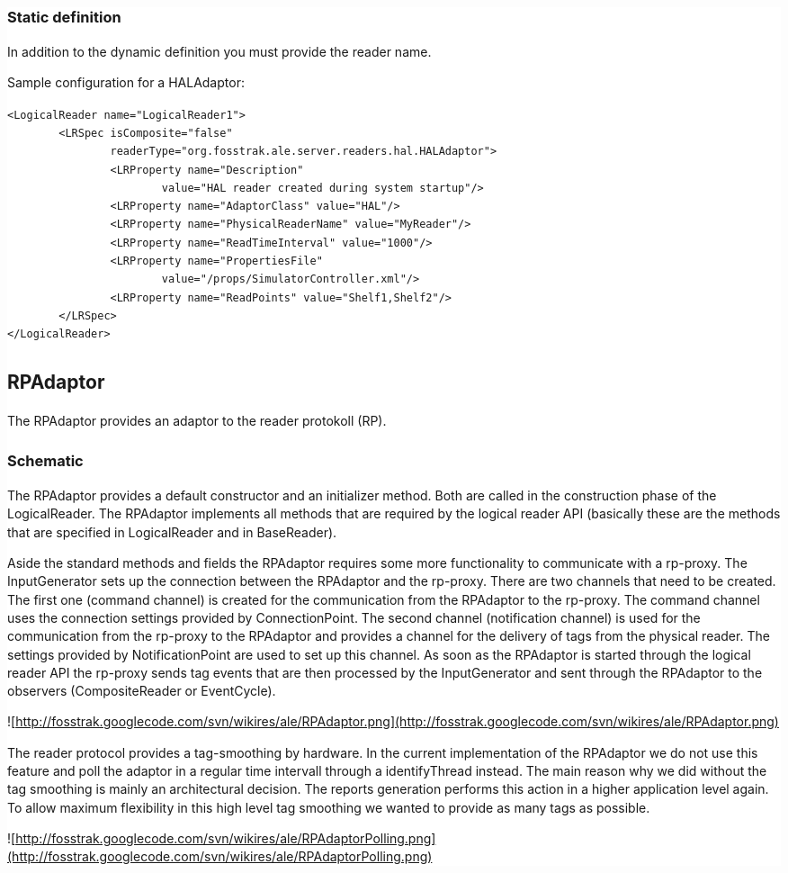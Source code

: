 ### Static definition ###

In addition to the dynamic definition you must provide the reader name.

Sample configuration for a HALAdaptor:

```
<LogicalReader name="LogicalReader1">
        <LRSpec isComposite="false" 
                readerType="org.fosstrak.ale.server.readers.hal.HALAdaptor">
                <LRProperty name="Description" 
                        value="HAL reader created during system startup"/>
                <LRProperty name="AdaptorClass" value="HAL"/>
                <LRProperty name="PhysicalReaderName" value="MyReader"/>
                <LRProperty name="ReadTimeInterval" value="1000"/>
                <LRProperty name="PropertiesFile" 
                        value="/props/SimulatorController.xml"/>
                <LRProperty name="ReadPoints" value="Shelf1,Shelf2"/>
        </LRSpec>
</LogicalReader>
```

## RPAdaptor ##

The RPAdaptor provides an adaptor to the reader protokoll (RP).

### Schematic ###

The RPAdaptor provides a default constructor and an initializer method. Both are called in the construction phase of the LogicalReader. The RPAdaptor implements all methods that are required by the logical reader API (basically these are the methods that are specified in LogicalReader and in BaseReader).

Aside the standard methods and fields the RPAdaptor requires some more functionality to communicate with a rp-proxy. The InputGenerator sets up the connection between the RPAdaptor and the rp-proxy. There are two channels that need to be created. The first one (command channel) is created for the communication from the RPAdaptor to the rp-proxy. The command channel uses the connection settings provided by ConnectionPoint. The second channel (notification channel) is used for the communication from the rp-proxy to the RPAdaptor and provides a channel for the delivery of tags from the physical reader. The settings provided by NotificationPoint are used to set up this channel. As soon as the RPAdaptor is started through the logical reader API the rp-proxy sends tag events that are then processed by the InputGenerator and sent through the RPAdaptor to the observers (CompositeReader or EventCycle).

![http://fosstrak.googlecode.com/svn/wikires/ale/RPAdaptor.png](http://fosstrak.googlecode.com/svn/wikires/ale/RPAdaptor.png)

The reader protocol provides a tag-smoothing by hardware. In the current implementation of the RPAdaptor we do not use this feature and poll the adaptor in a regular time intervall through a identifyThread instead. The main reason why we did without the tag smoothing is mainly an architectural decision. The reports generation performs this action in a higher application level again. To allow maximum flexibility in this high level tag smoothing we wanted to provide as many tags as possible.

![http://fosstrak.googlecode.com/svn/wikires/ale/RPAdaptorPolling.png](http://fosstrak.googlecode.com/svn/wikires/ale/RPAdaptorPolling.png)
